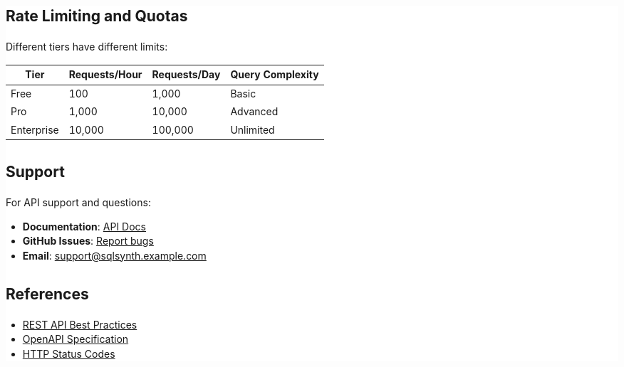 ## Rate Limiting and Quotas

Different tiers have different limits:

| Tier | Requests/Hour | Requests/Day | Query Complexity |
|------|---------------|--------------|------------------|
| Free | 100 | 1,000 | Basic |
| Pro | 1,000 | 10,000 | Advanced |
| Enterprise | 10,000 | 100,000 | Unlimited |

## Support

For API support and questions:

- **Documentation**: [API Docs](https://sqlsynth.example.com/api/docs)
- **GitHub Issues**: [Report bugs](https://github.com/danieleschmidt/sql-synth-agentic-playground/issues)
- **Email**: support@sqlsynth.example.com

## References

- [REST API Best Practices](https://restfulapi.net/)
- [OpenAPI Specification](https://swagger.io/specification/)
- [HTTP Status Codes](https://httpstatuses.com/)